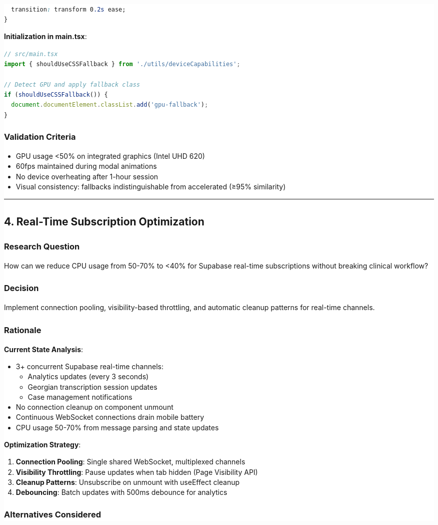 ```css
  transition: transform 0.2s ease;
}
```

**Initialization in main.tsx**:
```typescript
// src/main.tsx
import { shouldUseCSSFallback } from './utils/deviceCapabilities';

// Detect GPU and apply fallback class
if (shouldUseCSSFallback()) {
  document.documentElement.classList.add('gpu-fallback');
}
```

### Validation Criteria
- GPU usage <50% on integrated graphics (Intel UHD 620)
- 60fps maintained during modal animations
- No device overheating after 1-hour session
- Visual consistency: fallbacks indistinguishable from accelerated (≥95% similarity)

---

## 4. Real-Time Subscription Optimization

### Research Question
How can we reduce CPU usage from 50-70% to <40% for Supabase real-time subscriptions without breaking clinical workflow?

### Decision
Implement connection pooling, visibility-based throttling, and automatic cleanup patterns for real-time channels.

### Rationale
**Current State Analysis**:
- 3+ concurrent Supabase real-time channels:
  - Analytics updates (every 3 seconds)
  - Georgian transcription session updates
  - Case management notifications
- No connection cleanup on component unmount
- Continuous WebSocket connections drain mobile battery
- CPU usage 50-70% from message parsing and state updates

**Optimization Strategy**:
1. **Connection Pooling**: Single shared WebSocket, multiplexed channels
2. **Visibility Throttling**: Pause updates when tab hidden (Page Visibility API)
3. **Cleanup Patterns**: Unsubscribe on unmount with useEffect cleanup
4. **Debouncing**: Batch updates with 500ms debounce for analytics

### Alternatives Considered
